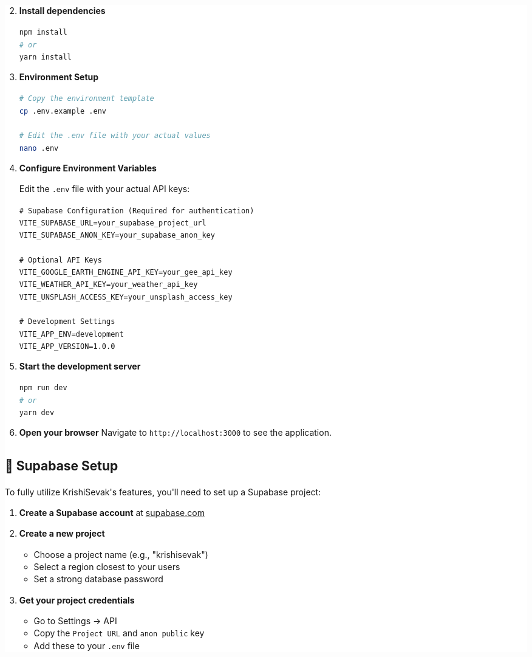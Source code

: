 2. **Install dependencies**
   ```bash
   npm install
   # or
   yarn install
   ```

3. **Environment Setup**
   ```bash
   # Copy the environment template
   cp .env.example .env
   
   # Edit the .env file with your actual values
   nano .env
   ```

4. **Configure Environment Variables**

   Edit the `.env` file with your actual API keys:

   ```env
   # Supabase Configuration (Required for authentication)
   VITE_SUPABASE_URL=your_supabase_project_url
   VITE_SUPABASE_ANON_KEY=your_supabase_anon_key

   # Optional API Keys
   VITE_GOOGLE_EARTH_ENGINE_API_KEY=your_gee_api_key
   VITE_WEATHER_API_KEY=your_weather_api_key
   VITE_UNSPLASH_ACCESS_KEY=your_unsplash_access_key

   # Development Settings
   VITE_APP_ENV=development
   VITE_APP_VERSION=1.0.0
   ```

5. **Start the development server**
   ```bash
   npm run dev
   # or
   yarn dev
   ```

6. **Open your browser**
   Navigate to `http://localhost:3000` to see the application.

## 🔧 Supabase Setup

To fully utilize KrishiSevak's features, you'll need to set up a Supabase project:

1. **Create a Supabase account** at [supabase.com](https://supabase.com)

2. **Create a new project**
   - Choose a project name (e.g., "krishisevak")
   - Select a region closest to your users
   - Set a strong database password

3. **Get your project credentials**
   - Go to Settings → API
   - Copy the `Project URL` and `anon public` key
   - Add these to your `.env` file
